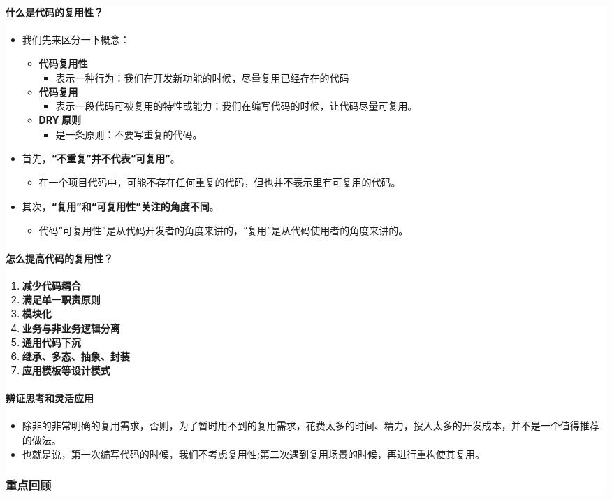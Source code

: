 #### 什么是代码的复用性？

-   我们先来区分一下概念：

    -   **代码复用性**
        -   表示一种行为：我们在开发新功能的时候，尽量复用已经存在的代码
    -   **代码复用**
        -   表示一段代码可被复用的特性或能力：我们在编写代码的时候，让代码尽量可复用。
    -   **DRY 原则**
        -   是一条原则：不要写重复的代码。
-   首先，**“不重复”并不代表“可复用”**。
    -   在一个项目代码中，可能不存在任何重复的代码，但也并不表示里有可复用的代码。
-   其次，**“复用”和“可复用性”关注的角度不同**。
    -   代码“可复用性”是从代码开发者的角度来讲的，“复用”是从代码使用者的角度来讲的。

#### 怎么提高代码的复用性？

1.  **减少代码耦合**
2.  **满足单一职责原则**
3.  **模块化**
4.  **业务与非业务逻辑分离**
5.  **通用代码下沉**
6.  **继承、多态、抽象、封装**
7.  **应用模板等设计模式**

#### 辨证思考和灵活应用

-   除非的非常明确的复用需求，否则，为了暂时用不到的复用需求，花费太多的时间、精力，投入太多的开发成本，并不是一个值得推荐的做法。
-   也就是说，第一次编写代码的时候，我们不考虑复用性;第二次遇到复用场景的时候，再进行重构使其复用。

### 重点回顾